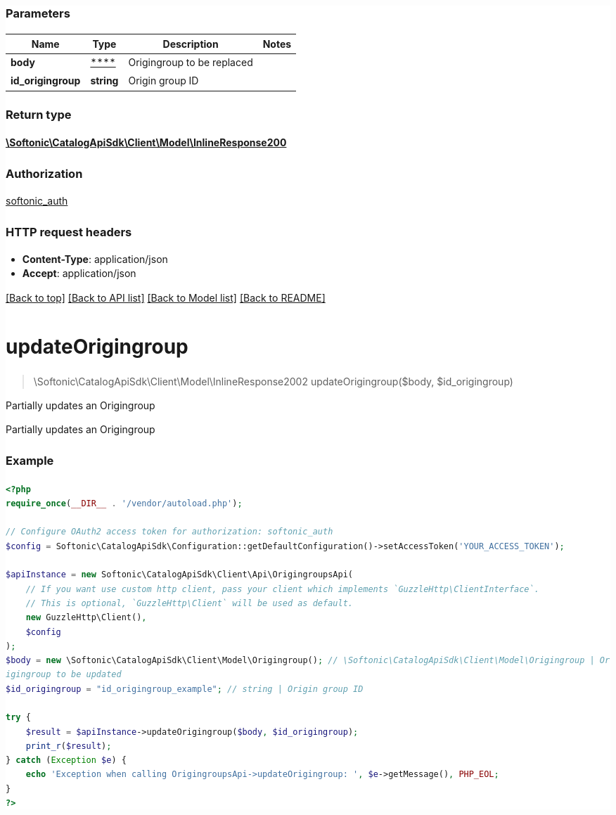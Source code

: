 ### Parameters

Name | Type | Description  | Notes
------------- | ------------- | ------------- | -------------
 **body** | [****](../Model/.md)| Origingroup to be replaced |
 **id_origingroup** | **string**| Origin group ID |

### Return type

[**\Softonic\CatalogApiSdk\Client\Model\InlineResponse200**](../Model/InlineResponse200.md)

### Authorization

[softonic_auth](../../README.md#softonic_auth)

### HTTP request headers

 - **Content-Type**: application/json
 - **Accept**: application/json

[[Back to top]](#) [[Back to API list]](../../README.md#documentation-for-api-endpoints) [[Back to Model list]](../../README.md#documentation-for-models) [[Back to README]](../../README.md)

# **updateOrigingroup**
> \Softonic\CatalogApiSdk\Client\Model\InlineResponse2002 updateOrigingroup($body, $id_origingroup)

Partially updates an Origingroup

Partially updates an Origingroup

### Example
```php
<?php
require_once(__DIR__ . '/vendor/autoload.php');

// Configure OAuth2 access token for authorization: softonic_auth
$config = Softonic\CatalogApiSdk\Configuration::getDefaultConfiguration()->setAccessToken('YOUR_ACCESS_TOKEN');

$apiInstance = new Softonic\CatalogApiSdk\Client\Api\OrigingroupsApi(
    // If you want use custom http client, pass your client which implements `GuzzleHttp\ClientInterface`.
    // This is optional, `GuzzleHttp\Client` will be used as default.
    new GuzzleHttp\Client(),
    $config
);
$body = new \Softonic\CatalogApiSdk\Client\Model\Origingroup(); // \Softonic\CatalogApiSdk\Client\Model\Origingroup | Origingroup to be updated
$id_origingroup = "id_origingroup_example"; // string | Origin group ID

try {
    $result = $apiInstance->updateOrigingroup($body, $id_origingroup);
    print_r($result);
} catch (Exception $e) {
    echo 'Exception when calling OrigingroupsApi->updateOrigingroup: ', $e->getMessage(), PHP_EOL;
}
?>
```
